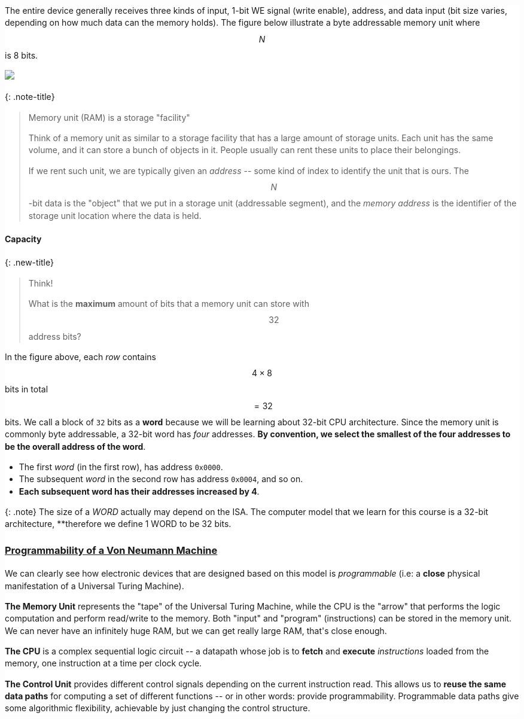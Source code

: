 The entire device generally receives three kinds of input, 1-bit WE signal (write enable), address, and data input (bit size varies, depending on how much data can the memory holds). The figure below illustrate a <span class="orange-bold">byte addressable</span> memory unit where $$N$$ is 8 bits.


<img src="https://dropbox.com/s/42f2xrubviwc5oj/ramaddr.png?raw=1"  class="center_seventy" >


{: .note-title}
> Memory unit (RAM) is a storage "facility"
> 
> Think of a memory unit as similar to a storage facility that has a large amount of storage units. Each unit has the same volume, and it can store a bunch of objects in it. People usually can rent these units to place their belongings. 
> 
>If we rent such unit, we are typically given an *address* -- some kind of index to identify the unit that is ours. The $$N$$-bit data is the "object" that we put in a storage unit (addressable segment), and the *memory address* is the identifier of the storage unit location where the data is held.

#### Capacity

{: .new-title}
> Think!
> 
> What is the **maximum** amount of bits that a memory unit can store with $$32$$ address bits? 

In the figure above, each *row* contains $$4\times8$$ bits in total $$=32$$ bits. We call a block of `32` bits as a **word** because we will be learning about 32-bit CPU architecture. Since the memory unit is commonly byte addressable, a 32-bit word has *four* addresses. **By convention, we select the smallest of the four addresses to be the overall address of the word**.  
* The first *word* (in the first row), has address `0x0000`.
* The subsequent *word* in the second row has address `0x0004`, and so on. 
* **Each subsequent word has their addresses increased by 4**.  

{: .note}
The size of a *WORD* actually may depend on the ISA. The computer model that we learn for this course is a 32-bit architecture, **therefore we define 1 WORD to be 32 bits.
  
### [Programmability of a Von Neumann Machine](https://www.youtube.com/watch?v=h1KGzAbJH4Q&t=2881s)
  
We can clearly see how electronic devices that are designed based on this model is *programmable* (i.e: a **close** physical manifestation of a Universal Turing Machine). 

**The Memory Unit** represents the "tape" of the Universal Turing Machine, while the CPU is the "arrow" that performs the logic computation and perform read/write to the memory. Both "input" and "program" (instructions) can be stored in the memory unit. We can never have an infinitely huge RAM, but we can get really large RAM, that's close enough.

**The CPU** is a complex sequential logic circuit -- a datapath whose job is to **fetch** and **execute** *instructions* loaded from the memory, one instruction at a time per clock cycle. 

**The Control Unit** provides different control signals depending on the current instruction read. This allows us to **reuse the same data paths** for computing a set of different functions -- or in other words: provide programmability. Programmable data paths give some algorithmic flexibility, achievable by just changing the control structure.  
